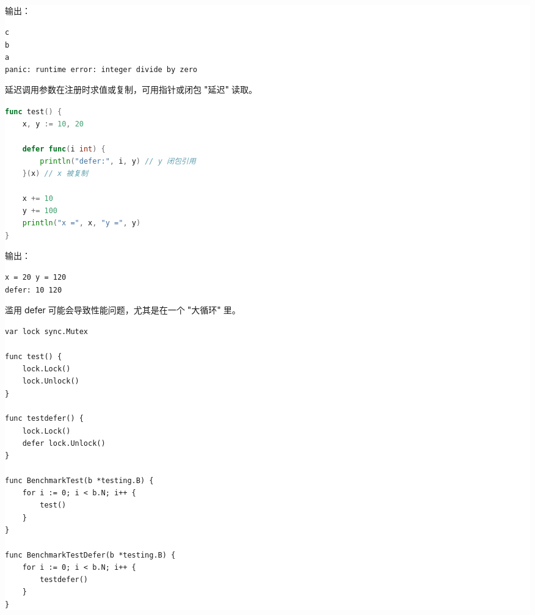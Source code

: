 输出：

```
c
b
a
panic: runtime error: integer divide by zero
```

延迟调用参数在注册时求值或复制，可用指针或闭包 "延迟" 读取。

```go
func test() {
    x, y := 10, 20

    defer func(i int) {
        println("defer:", i, y) // y 闭包引用
    }(x) // x 被复制

    x += 10
    y += 100
    println("x =", x, "y =", y)
}
```

输出：

```
x = 20 y = 120
defer: 10 120
```

滥用 defer 可能会导致性能问题，尤其是在一个 "大循环" 里。

```
var lock sync.Mutex

func test() {
    lock.Lock()
    lock.Unlock()
}

func testdefer() {
    lock.Lock()
    defer lock.Unlock()
}

func BenchmarkTest(b *testing.B) {
    for i := 0; i < b.N; i++ {
        test()
    }
}

func BenchmarkTestDefer(b *testing.B) {
    for i := 0; i < b.N; i++ {
        testdefer()
    }
}
```
